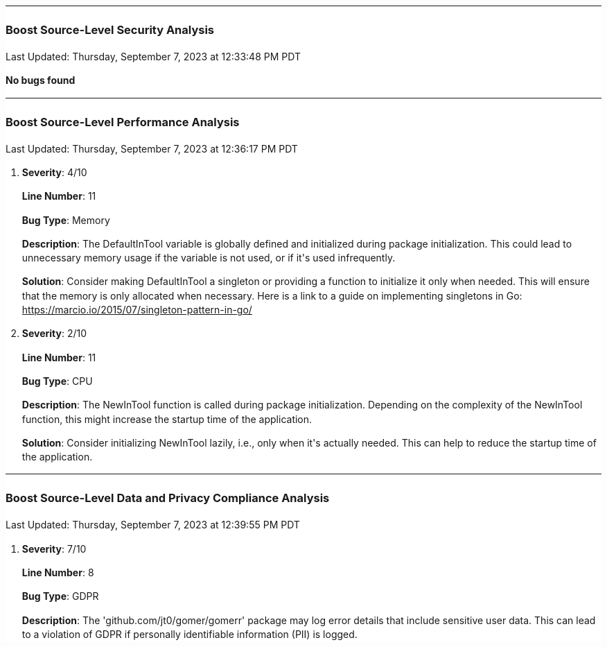 


---

### Boost Source-Level Security Analysis

Last Updated: Thursday, September 7, 2023 at 12:33:48 PM PDT

**No bugs found**



---

### Boost Source-Level Performance Analysis

Last Updated: Thursday, September 7, 2023 at 12:36:17 PM PDT

1. **Severity**: 4/10

   **Line Number**: 11

   **Bug Type**: Memory

   **Description**: The DefaultInTool variable is globally defined and initialized during package initialization. This could lead to unnecessary memory usage if the variable is not used, or if it's used infrequently.

   **Solution**: Consider making DefaultInTool a singleton or providing a function to initialize it only when needed. This will ensure that the memory is only allocated when necessary. Here is a link to a guide on implementing singletons in Go: https://marcio.io/2015/07/singleton-pattern-in-go/


2. **Severity**: 2/10

   **Line Number**: 11

   **Bug Type**: CPU

   **Description**: The NewInTool function is called during package initialization. Depending on the complexity of the NewInTool function, this might increase the startup time of the application.

   **Solution**: Consider initializing NewInTool lazily, i.e., only when it's actually needed. This can help to reduce the startup time of the application.






---

### Boost Source-Level Data and Privacy Compliance Analysis

Last Updated: Thursday, September 7, 2023 at 12:39:55 PM PDT

1. **Severity**: 7/10

   **Line Number**: 8

   **Bug Type**: GDPR

   **Description**: The 'github.com/jt0/gomer/gomerr' package may log error details that include sensitive user data. This can lead to a violation of GDPR if personally identifiable information (PII) is logged.
